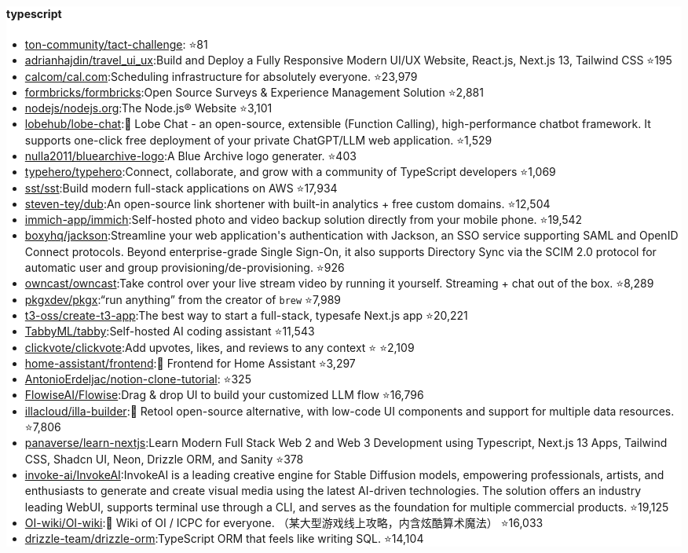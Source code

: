 #### typescript
* [ton-community/tact-challenge](https://github.com/ton-community/tact-challenge): ⭐81
* [adrianhajdin/travel_ui_ux](https://github.com/adrianhajdin/travel_ui_ux):Build and Deploy a Fully Responsive Modern UI/UX Website, React.js, Next.js 13, Tailwind CSS ⭐195
* [calcom/cal.com](https://github.com/calcom/cal.com):Scheduling infrastructure for absolutely everyone. ⭐23,979
* [formbricks/formbricks](https://github.com/formbricks/formbricks):Open Source Surveys & Experience Management Solution ⭐2,881
* [nodejs/nodejs.org](https://github.com/nodejs/nodejs.org):The Node.js® Website ⭐3,101
* [lobehub/lobe-chat](https://github.com/lobehub/lobe-chat):🤖 Lobe Chat - an open-source, extensible (Function Calling), high-performance chatbot framework. It supports one-click free deployment of your private ChatGPT/LLM web application. ⭐1,529
* [nulla2011/bluearchive-logo](https://github.com/nulla2011/bluearchive-logo):A Blue Archive logo generater. ⭐403
* [typehero/typehero](https://github.com/typehero/typehero):Connect, collaborate, and grow with a community of TypeScript developers ⭐1,069
* [sst/sst](https://github.com/sst/sst):Build modern full-stack applications on AWS ⭐17,934
* [steven-tey/dub](https://github.com/steven-tey/dub):An open-source link shortener with built-in analytics + free custom domains. ⭐12,504
* [immich-app/immich](https://github.com/immich-app/immich):Self-hosted photo and video backup solution directly from your mobile phone. ⭐19,542
* [boxyhq/jackson](https://github.com/boxyhq/jackson):Streamline your web application's authentication with Jackson, an SSO service supporting SAML and OpenID Connect protocols. Beyond enterprise-grade Single Sign-On, it also supports Directory Sync via the SCIM 2.0 protocol for automatic user and group provisioning/de-provisioning. ⭐926
* [owncast/owncast](https://github.com/owncast/owncast):Take control over your live stream video by running it yourself. Streaming + chat out of the box. ⭐8,289
* [pkgxdev/pkgx](https://github.com/pkgxdev/pkgx):“run anything” from the creator of `brew` ⭐7,989
* [t3-oss/create-t3-app](https://github.com/t3-oss/create-t3-app):The best way to start a full-stack, typesafe Next.js app ⭐20,221
* [TabbyML/tabby](https://github.com/TabbyML/tabby):Self-hosted AI coding assistant ⭐11,543
* [clickvote/clickvote](https://github.com/clickvote/clickvote):Add upvotes, likes, and reviews to any context ⭐️ ⭐2,109
* [home-assistant/frontend](https://github.com/home-assistant/frontend):🍭 Frontend for Home Assistant ⭐3,297
* [AntonioErdeljac/notion-clone-tutorial](https://github.com/AntonioErdeljac/notion-clone-tutorial): ⭐325
* [FlowiseAI/Flowise](https://github.com/FlowiseAI/Flowise):Drag & drop UI to build your customized LLM flow ⭐16,796
* [illacloud/illa-builder](https://github.com/illacloud/illa-builder):🚀 Retool open-source alternative, with low-code UI components and support for multiple data resources. ⭐7,806
* [panaverse/learn-nextjs](https://github.com/panaverse/learn-nextjs):Learn Modern Full Stack Web 2 and Web 3 Development using Typescript, Next.js 13 Apps, Tailwind CSS, Shadcn UI, Neon, Drizzle ORM, and Sanity ⭐378
* [invoke-ai/InvokeAI](https://github.com/invoke-ai/InvokeAI):InvokeAI is a leading creative engine for Stable Diffusion models, empowering professionals, artists, and enthusiasts to generate and create visual media using the latest AI-driven technologies. The solution offers an industry leading WebUI, supports terminal use through a CLI, and serves as the foundation for multiple commercial products. ⭐19,125
* [OI-wiki/OI-wiki](https://github.com/OI-wiki/OI-wiki):🌟 Wiki of OI / ICPC for everyone. （某大型游戏线上攻略，内含炫酷算术魔法） ⭐16,033
* [drizzle-team/drizzle-orm](https://github.com/drizzle-team/drizzle-orm):TypeScript ORM that feels like writing SQL. ⭐14,104
